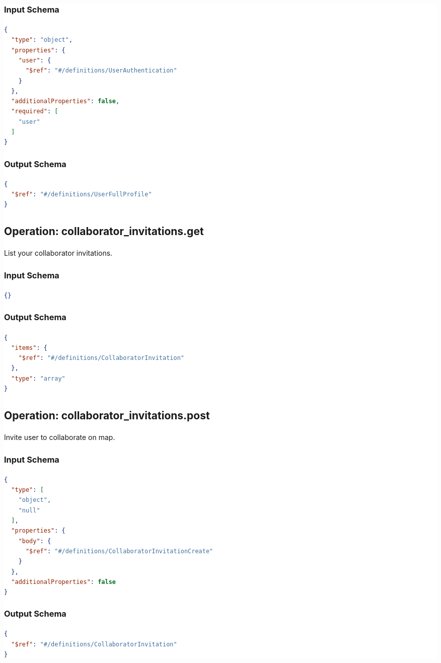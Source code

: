 ### Input Schema
```json
{
  "type": "object",
  "properties": {
    "user": {
      "$ref": "#/definitions/UserAuthentication"
    }
  },
  "additionalProperties": false,
  "required": [
    "user"
  ]
}
```
### Output Schema
```json
{
  "$ref": "#/definitions/UserFullProfile"
}
```
## Operation: collaborator_invitations.get
List your collaborator invitations.

### Input Schema
```json
{}
```
### Output Schema
```json
{
  "items": {
    "$ref": "#/definitions/CollaboratorInvitation"
  },
  "type": "array"
}
```
## Operation: collaborator_invitations.post
Invite user to collaborate on map.

### Input Schema
```json
{
  "type": [
    "object",
    "null"
  ],
  "properties": {
    "body": {
      "$ref": "#/definitions/CollaboratorInvitationCreate"
    }
  },
  "additionalProperties": false
}
```
### Output Schema
```json
{
  "$ref": "#/definitions/CollaboratorInvitation"
}
```